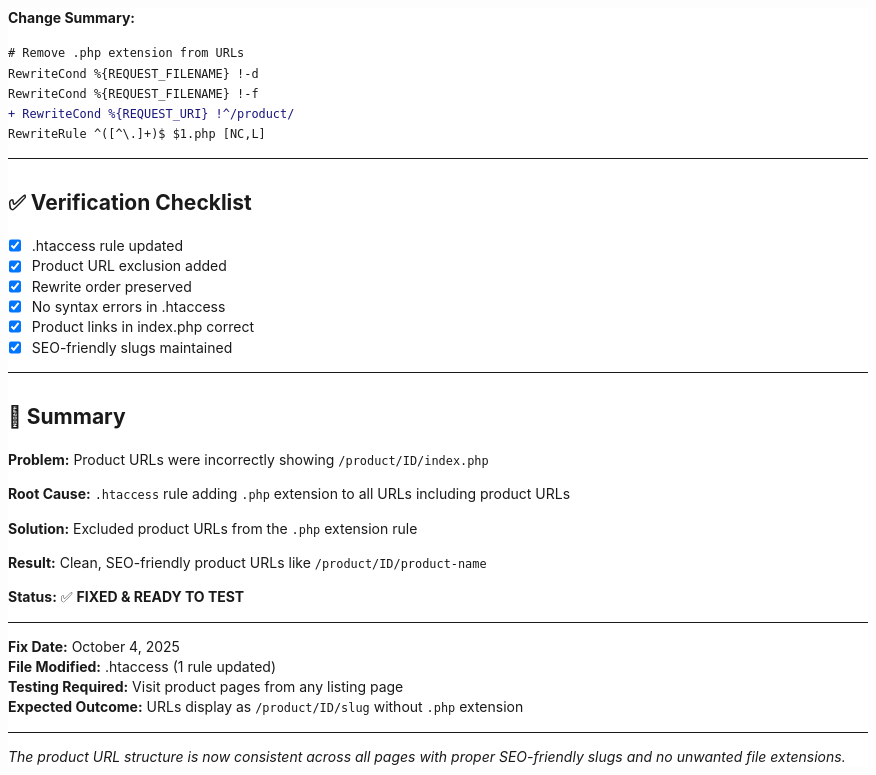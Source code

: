 **Change Summary:**
```diff
# Remove .php extension from URLs
RewriteCond %{REQUEST_FILENAME} !-d
RewriteCond %{REQUEST_FILENAME} !-f
+ RewriteCond %{REQUEST_URI} !^/product/
RewriteRule ^([^\.]+)$ $1.php [NC,L]
```

---

## ✅ Verification Checklist

- [x] .htaccess rule updated
- [x] Product URL exclusion added
- [x] Rewrite order preserved
- [x] No syntax errors in .htaccess
- [x] Product links in index.php correct
- [x] SEO-friendly slugs maintained

---

## 🚀 Summary

**Problem:** Product URLs were incorrectly showing `/product/ID/index.php`

**Root Cause:** `.htaccess` rule adding `.php` extension to all URLs including product URLs

**Solution:** Excluded product URLs from the `.php` extension rule

**Result:** Clean, SEO-friendly product URLs like `/product/ID/product-name`

**Status:** ✅ **FIXED & READY TO TEST**

---

**Fix Date:** October 4, 2025  
**File Modified:** .htaccess (1 rule updated)  
**Testing Required:** Visit product pages from any listing page  
**Expected Outcome:** URLs display as `/product/ID/slug` without `.php` extension  

---

*The product URL structure is now consistent across all pages with proper SEO-friendly slugs and no unwanted file extensions.*
